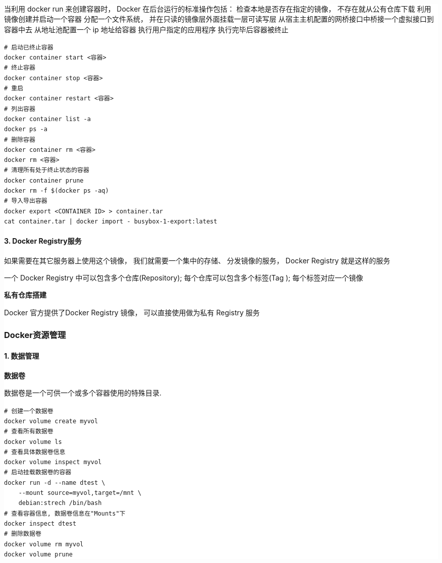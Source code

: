 ```shell
```

当利用 docker run 来创建容器时， Docker 在后台运行的标准操作包括：
检查本地是否存在指定的镜像， 不存在就从公有仓库下载
利用镜像创建并启动一个容器
分配一个文件系统， 并在只读的镜像层外面挂载一层可读写层
从宿主主机配置的网桥接口中桥接一个虚拟接口到容器中去
从地址池配置一个 ip 地址给容器
执行用户指定的应用程序
执行完毕后容器被终止

```shell
# 启动已终止容器
docker container start <容器>
# 终止容器
docker container stop <容器>
# 重启
docker container restart <容器>
# 列出容器
docker container list -a
docker ps -a
# 删除容器
docker container rm <容器>
docker rm <容器>
# 清理所有处于终止状态的容器
docker container prune
docker rm -f $(docker ps -aq)
# 导入导出容器
docker export <CONTAINER ID> > container.tar
cat container.tar | docker import - busybox-1-export:latest
```

#### 3. Docker Registry服务

如果需要在其它服务器上使用这个镜像， 我们就需要一个集中的存储、 分发镜像的服务， Docker Registry 就是这样的服务

一个 Docker Registry 中可以包含多个仓库(Repository); 每个仓库可以包含多个标签(Tag );  每个标签对应一个镜像

**私有仓库搭建**

Docker 官方提供了Docker Registry 镜像， 可以直接使用做为私有 Registry 服务

### Docker资源管理

#### 1. 数据管理

**数据卷**

数据卷是一个可供一个或多个容器使用的特殊目录.

```shell
# 创建一个数据卷
docker volume create myvol
# 查看所有数据卷
docker volume ls
# 查看具体数据卷信息
docker volume inspect myvol
# 启动挂载数据卷的容器
docker run -d --name dtest \
    --mount source=myvol,target=/mnt \
    debian:strech /bin/bash
# 查看容器信息, 数据卷信息在"Mounts"下
docker inspect dtest
# 删除数据卷
docker volume rm myvol
docker volume prune
```
